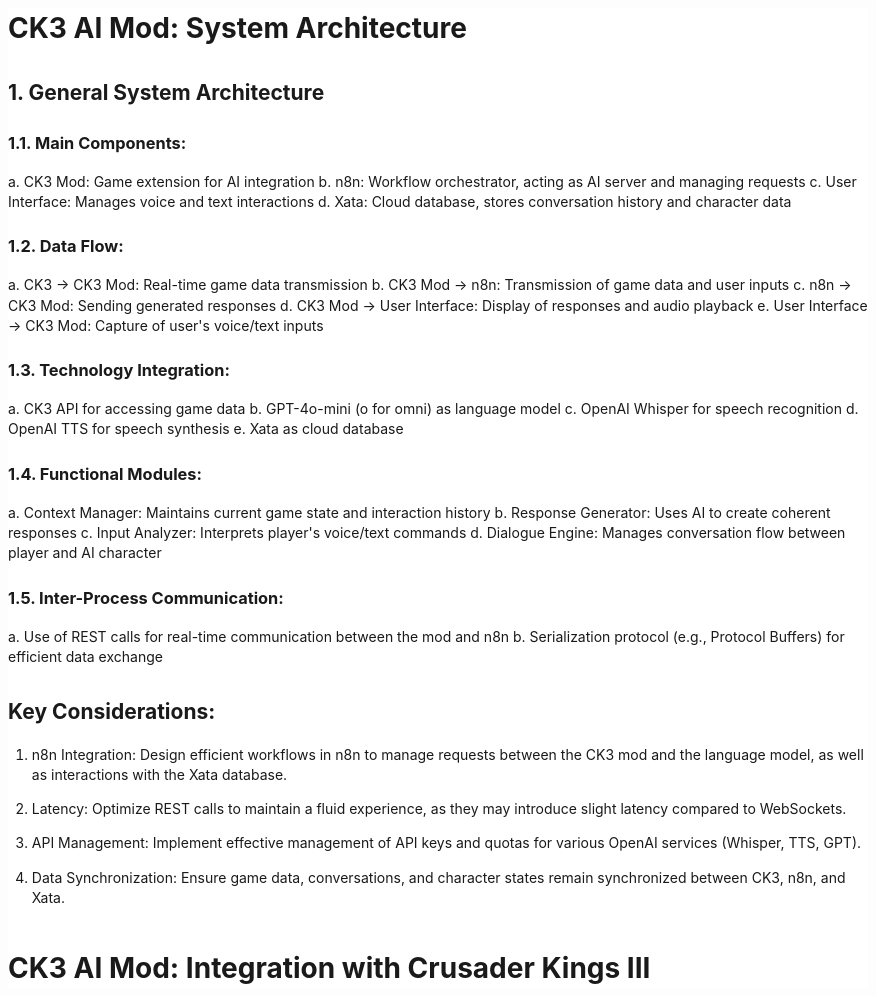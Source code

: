 # CK3 AI Mod: System Architecture

## 1. General System Architecture

### 1.1. Main Components:
   a. CK3 Mod: Game extension for AI integration
   b. n8n: Workflow orchestrator, acting as AI server and managing requests
   c. User Interface: Manages voice and text interactions
   d. Xata: Cloud database, stores conversation history and character data

### 1.2. Data Flow:
   a. CK3 -> CK3 Mod: Real-time game data transmission
   b. CK3 Mod -> n8n: Transmission of game data and user inputs
   c. n8n -> CK3 Mod: Sending generated responses
   d. CK3 Mod -> User Interface: Display of responses and audio playback
   e. User Interface -> CK3 Mod: Capture of user's voice/text inputs

### 1.3. Technology Integration:
   a. CK3 API for accessing game data
   b. GPT-4o-mini (o for omni) as language model
   c. OpenAI Whisper for speech recognition
   d. OpenAI TTS for speech synthesis
   e. Xata as cloud database

### 1.4. Functional Modules:
   a. Context Manager: Maintains current game state and interaction history
   b. Response Generator: Uses AI to create coherent responses
   c. Input Analyzer: Interprets player's voice/text commands
   d. Dialogue Engine: Manages conversation flow between player and AI character

### 1.5. Inter-Process Communication:
   a. Use of REST calls for real-time communication between the mod and n8n
   b. Serialization protocol (e.g., Protocol Buffers) for efficient data exchange

## Key Considerations:

1. n8n Integration: Design efficient workflows in n8n to manage requests between the CK3 mod and the language model, as well as interactions with the Xata database.

2. Latency: Optimize REST calls to maintain a fluid experience, as they may introduce slight latency compared to WebSockets.

3. API Management: Implement effective management of API keys and quotas for various OpenAI services (Whisper, TTS, GPT).

4. Data Synchronization: Ensure game data, conversations, and character states remain synchronized between CK3, n8n, and Xata.

# CK3 AI Mod: Integration with Crusader Kings III
